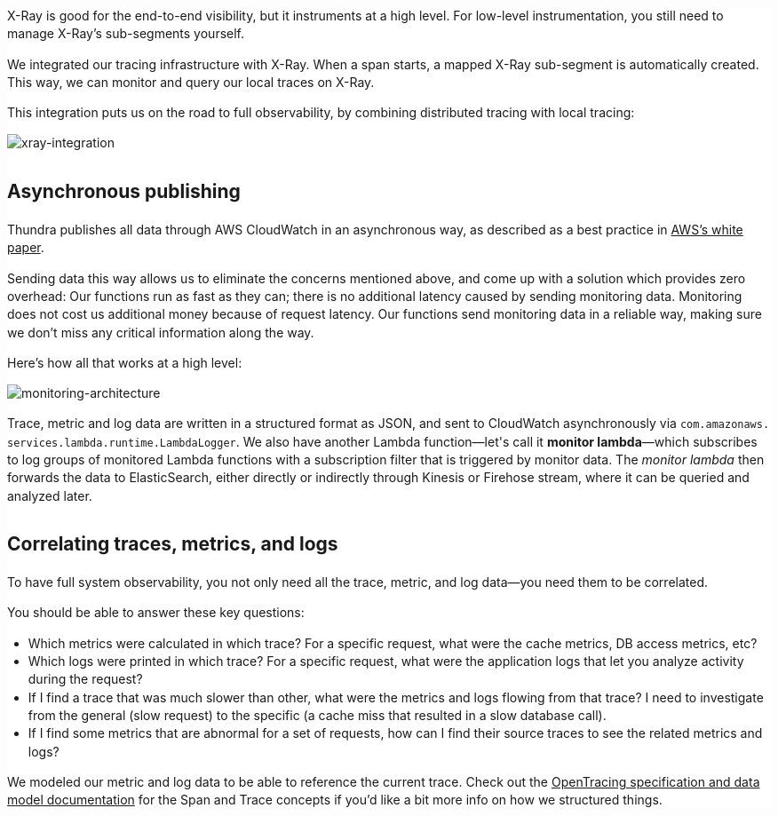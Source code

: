 X-Ray is good for the end-to-end visibility, but it instruments at a high level. For low-level instrumentation, you still need to manage X-Ray’s sub-segments yourself.

We integrated our tracing infrastructure with X-Ray. When a span starts, a mapped X-Ray sub-segment is automatically created. This way, we can monitor and query our local traces on X-Ray.

This integration puts us on the road to full observability, by combining distributed tracing with local tracing:

![xray-integration](https://s3-us-west-2.amazonaws.com/why-thundra-serverless-blog/xray-integration.png)

## Asynchronous publishing
Thundra publishes all data through AWS CloudWatch in an asynchronous way, as described as a best practice in [AWS’s white paper](https://d1.awsstatic.com/whitepapers/serverless-architectures-with-aws-lambda.pdf).

Sending data this way allows us to eliminate the concerns mentioned above, and come up with a solution which provides zero overhead:
Our functions run as fast as they can; there is no additional latency caused by sending monitoring data.
Monitoring does not cost us additional money because of request latency.
Our functions send monitoring data in a reliable way, making sure we don’t miss any critical information along the way.

Here’s how all that works at a high level:

![monitoring-architecture](https://s3-us-west-2.amazonaws.com/why-thundra-serverless-blog/monitoring-arch.png)

Trace, metric and log data are written in a structured format as JSON, and sent to CloudWatch asynchronously via 
`com.amazonaws.services.lambda.runtime.LambdaLogger`. We also have another Lambda function—let's call it **monitor lambda**—which subscribes to log groups of monitored Lambda functions with a subscription filter that is triggered by monitor data. 
The *monitor lambda* then forwards the data to ElasticSearch, either directly or indirectly through Kinesis or Firehose stream, where it can be queried and analyzed later. 

## Correlating traces, metrics, and logs
To have full system observability, you not only need all the trace, metric, and log data—you need them to be correlated.

You should be able to answer these key questions:
- Which metrics were calculated in which trace? For a specific request, what were the cache metrics, DB access metrics, etc?
- Which logs were printed in which trace? For a specific request, what were the application logs that let you analyze activity during the request?
- If I find a trace that was much slower than other, what were the metrics and logs flowing from that trace? I need to investigate from the general (slow request) to the specific (a cache miss that resulted in a slow database call).
- If I find some metrics that are abnormal for a set of requests, how can I find their source traces to see the related metrics and logs?

We modeled our metric and log data to be able to reference the current trace. Check out the [OpenTracing specification and data model documentation](https://github.com/opentracing/specification/blob/master/specification.md) for the Span and Trace concepts if you’d like a bit more info on how we structured things.
